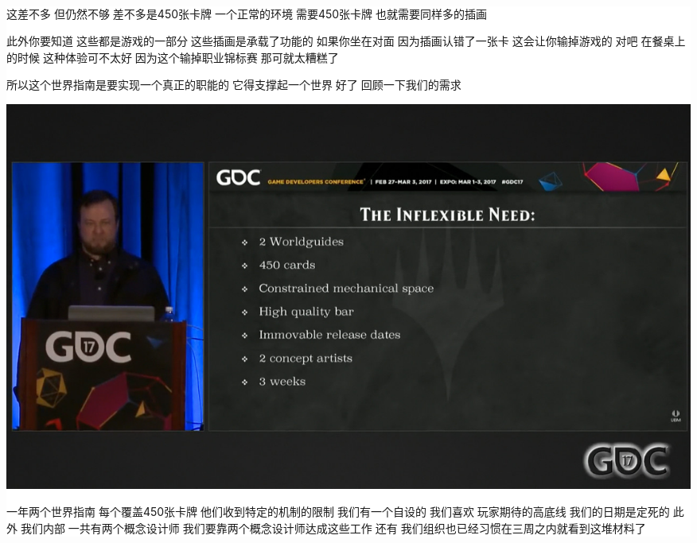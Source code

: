 这差不多 但仍然不够
差不多是450张卡牌
一个正常的环境
需要450张卡牌
也就需要同样多的插画

此外你要知道 这些都是游戏的一部分
这些插画是承载了功能的
如果你坐在对面 因为插画认错了一张卡
这会让你输掉游戏的
对吧
在餐桌上的时候
这种体验可不太好
因为这个输掉职业锦标赛
那可就太糟糕了

所以这个世界指南是要实现一个真正的职能的
它得支撑起一个世界
好了
回顾一下我们的需求

![](2WORLDs/2022-01-22-16-05-58.png)

一年两个世界指南
每个覆盖450张卡牌
他们收到特定的机制的限制
我们有一个自设的 我们喜欢 玩家期待的高底线
我们的日期是定死的
此外
我们内部
一共有两个概念设计师
我们要靠两个概念设计师达成这些工作
还有 我们组织也已经习惯在三周之内就看到这堆材料了
